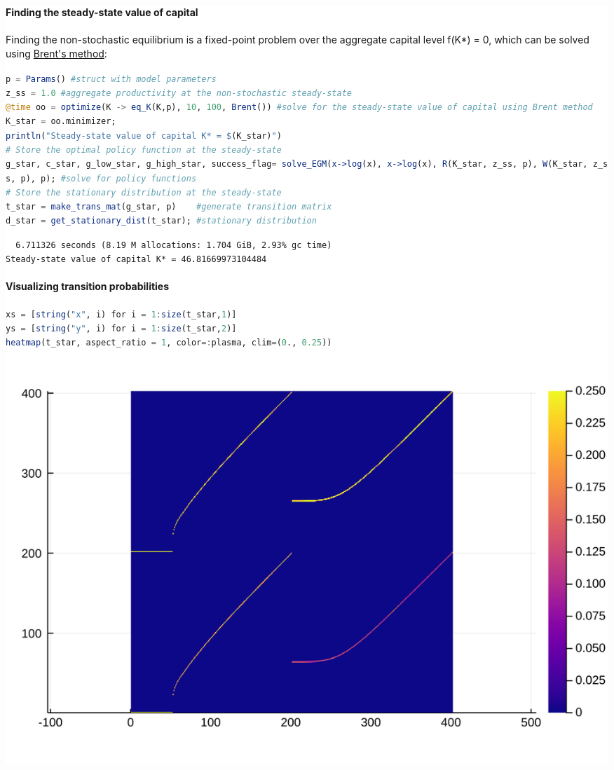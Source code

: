 #### Finding the steady-state value of capital

Finding the non-stochastic equilibrium is a fixed-point problem over the aggregate capital level f(K*) = 0, which can be solved using [Brent's method](https://en.wikipedia.org/wiki/Brent%27s_method):


```julia
p = Params() #struct with model parameters
z_ss = 1.0 #aggregate productivity at the non-stochastic steady-state
@time oo = optimize(K -> eq_K(K,p), 10, 100, Brent()) #solve for the steady-state value of capital using Brent method
K_star = oo.minimizer;
println("Steady-state value of capital K* = $(K_star)")
# Store the optimal policy function at the steady-state
g_star, c_star, g_low_star, g_high_star, success_flag= solve_EGM(x->log(x), x->log(x), R(K_star, z_ss, p), W(K_star, z_ss, p), p); #solve for policy functions
# Store the stationary distribution at the steady-state
t_star = make_trans_mat(g_star, p)    #generate transition matrix
d_star = get_stationary_dist(t_star); #stationary distribution
```

      6.711326 seconds (8.19 M allocations: 1.704 GiB, 2.93% gc time)
    Steady-state value of capital K* = 46.81669973104484


#### Visualizing transition probabilities


```julia
xs = [string("x", i) for i = 1:size(t_star,1)]
ys = [string("y", i) for i = 1:size(t_star,2)]
heatmap(t_star, aspect_ratio = 1, color=:plasma, clim=(0., 0.25))
```




![svg](AiyagariBKM_files/AiyagariBKM_15_0.svg)
